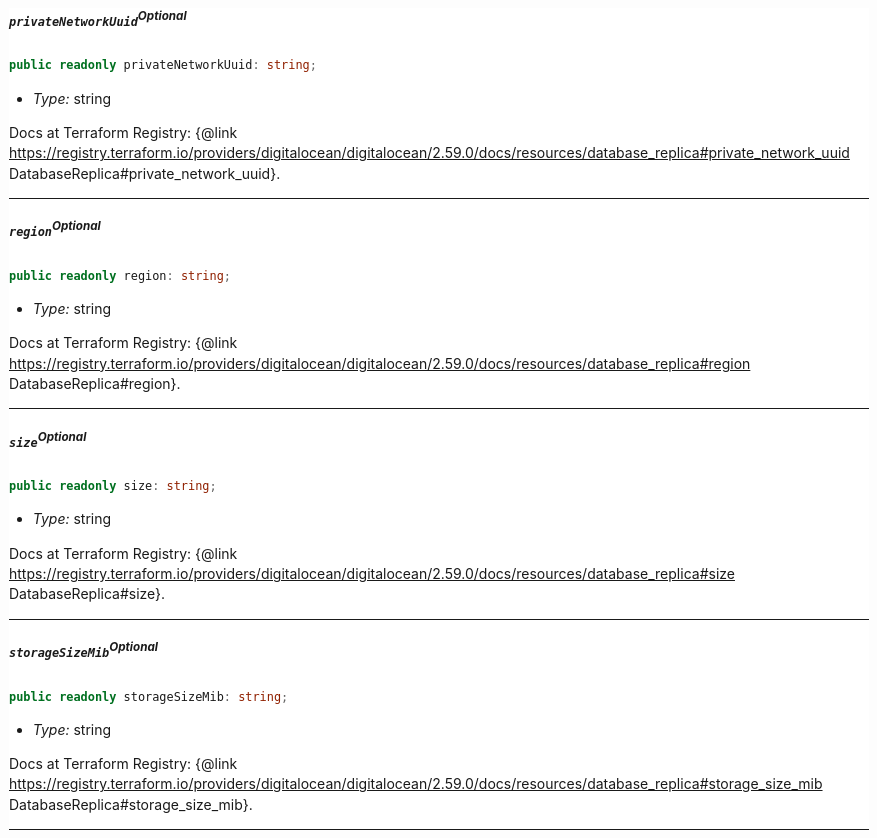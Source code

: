 
##### `privateNetworkUuid`<sup>Optional</sup> <a name="privateNetworkUuid" id="@cdktf/provider-digitalocean.databaseReplica.DatabaseReplicaConfig.property.privateNetworkUuid"></a>

```typescript
public readonly privateNetworkUuid: string;
```

- *Type:* string

Docs at Terraform Registry: {@link https://registry.terraform.io/providers/digitalocean/digitalocean/2.59.0/docs/resources/database_replica#private_network_uuid DatabaseReplica#private_network_uuid}.

---

##### `region`<sup>Optional</sup> <a name="region" id="@cdktf/provider-digitalocean.databaseReplica.DatabaseReplicaConfig.property.region"></a>

```typescript
public readonly region: string;
```

- *Type:* string

Docs at Terraform Registry: {@link https://registry.terraform.io/providers/digitalocean/digitalocean/2.59.0/docs/resources/database_replica#region DatabaseReplica#region}.

---

##### `size`<sup>Optional</sup> <a name="size" id="@cdktf/provider-digitalocean.databaseReplica.DatabaseReplicaConfig.property.size"></a>

```typescript
public readonly size: string;
```

- *Type:* string

Docs at Terraform Registry: {@link https://registry.terraform.io/providers/digitalocean/digitalocean/2.59.0/docs/resources/database_replica#size DatabaseReplica#size}.

---

##### `storageSizeMib`<sup>Optional</sup> <a name="storageSizeMib" id="@cdktf/provider-digitalocean.databaseReplica.DatabaseReplicaConfig.property.storageSizeMib"></a>

```typescript
public readonly storageSizeMib: string;
```

- *Type:* string

Docs at Terraform Registry: {@link https://registry.terraform.io/providers/digitalocean/digitalocean/2.59.0/docs/resources/database_replica#storage_size_mib DatabaseReplica#storage_size_mib}.

---
